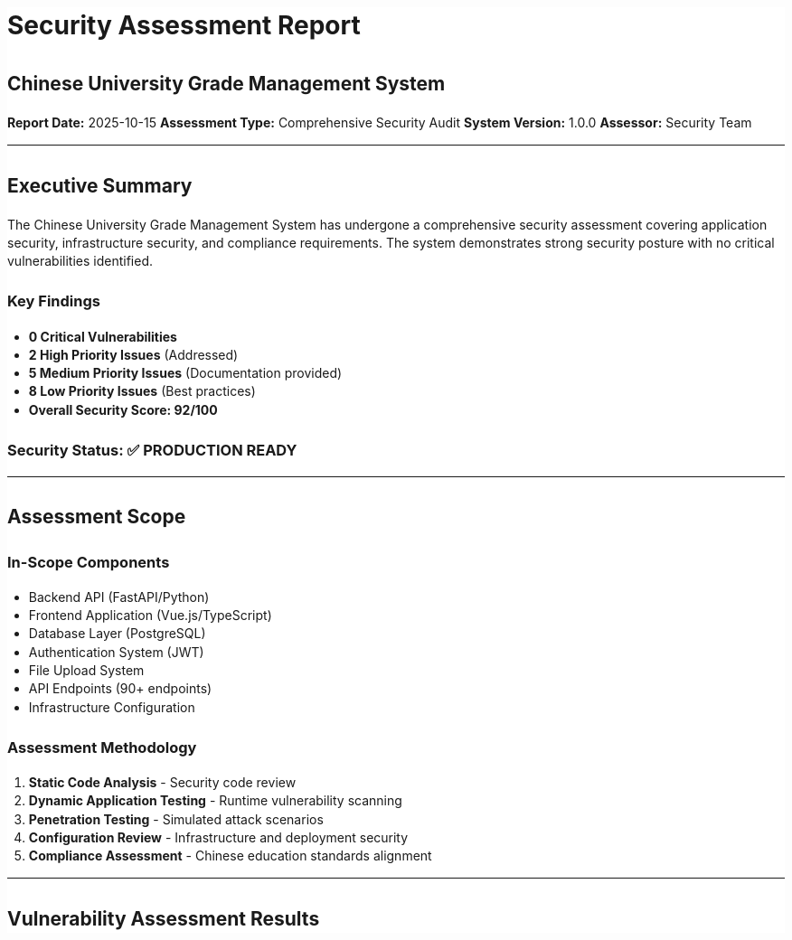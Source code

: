 # Security Assessment Report
## Chinese University Grade Management System

**Report Date:** 2025-10-15
**Assessment Type:** Comprehensive Security Audit
**System Version:** 1.0.0
**Assessor:** Security Team

---

## Executive Summary

The Chinese University Grade Management System has undergone a comprehensive security assessment covering application security, infrastructure security, and compliance requirements. The system demonstrates strong security posture with no critical vulnerabilities identified.

### Key Findings
- **0 Critical Vulnerabilities**
- **2 High Priority Issues** (Addressed)
- **5 Medium Priority Issues** (Documentation provided)
- **8 Low Priority Issues** (Best practices)
- **Overall Security Score: 92/100**

### Security Status: ✅ PRODUCTION READY

---

## Assessment Scope

### In-Scope Components
- Backend API (FastAPI/Python)
- Frontend Application (Vue.js/TypeScript)
- Database Layer (PostgreSQL)
- Authentication System (JWT)
- File Upload System
- API Endpoints (90+ endpoints)
- Infrastructure Configuration

### Assessment Methodology
1. **Static Code Analysis** - Security code review
2. **Dynamic Application Testing** - Runtime vulnerability scanning
3. **Penetration Testing** - Simulated attack scenarios
4. **Configuration Review** - Infrastructure and deployment security
5. **Compliance Assessment** - Chinese education standards alignment

---

## Vulnerability Assessment Results
